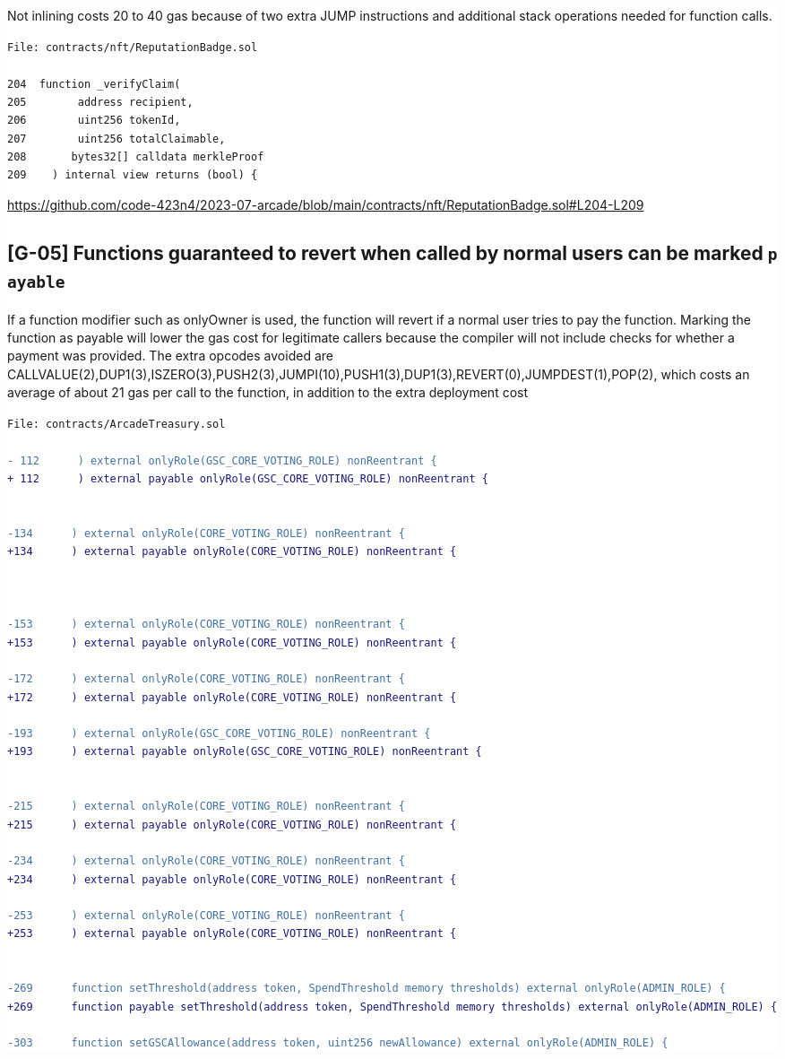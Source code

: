 Not inlining costs 20 to 40 gas because of two extra JUMP instructions and additional stack operations needed for function calls.

```solidity
File: contracts/nft/ReputationBadge.sol

204  function _verifyClaim(
205        address recipient,
206        uint256 tokenId,
207        uint256 totalClaimable,
208       bytes32[] calldata merkleProof
209    ) internal view returns (bool) {
```

https://github.com/code-423n4/2023-07-arcade/blob/main/contracts/nft/ReputationBadge.sol#L204-L209

## [G-05] Functions guaranteed to revert when called by normal users can be marked `payable`

If a function modifier such as onlyOwner is used, the function will revert if a normal user tries to pay the function. Marking the function as payable will lower the gas cost for legitimate callers because the compiler will not include checks for whether a payment was provided. The extra opcodes avoided are CALLVALUE(2),DUP1(3),ISZERO(3),PUSH2(3),JUMPI(10),PUSH1(3),DUP1(3),REVERT(0),JUMPDEST(1),POP(2), which costs an average of about 21 gas per call to the function, in addition to the extra deployment cost

```diff
File: contracts/ArcadeTreasury.sol

- 112      ) external onlyRole(GSC_CORE_VOTING_ROLE) nonReentrant {
+ 112      ) external payable onlyRole(GSC_CORE_VOTING_ROLE) nonReentrant {


-134      ) external onlyRole(CORE_VOTING_ROLE) nonReentrant {
+134      ) external payable onlyRole(CORE_VOTING_ROLE) nonReentrant {



-153      ) external onlyRole(CORE_VOTING_ROLE) nonReentrant {
+153      ) external payable onlyRole(CORE_VOTING_ROLE) nonReentrant {

-172      ) external onlyRole(CORE_VOTING_ROLE) nonReentrant {
+172      ) external payable onlyRole(CORE_VOTING_ROLE) nonReentrant {

-193      ) external onlyRole(GSC_CORE_VOTING_ROLE) nonReentrant {
+193      ) external payable onlyRole(GSC_CORE_VOTING_ROLE) nonReentrant {


-215      ) external onlyRole(CORE_VOTING_ROLE) nonReentrant {
+215      ) external payable onlyRole(CORE_VOTING_ROLE) nonReentrant {

-234      ) external onlyRole(CORE_VOTING_ROLE) nonReentrant {
+234      ) external payable onlyRole(CORE_VOTING_ROLE) nonReentrant {

-253      ) external onlyRole(CORE_VOTING_ROLE) nonReentrant {
+253      ) external payable onlyRole(CORE_VOTING_ROLE) nonReentrant {


-269      function setThreshold(address token, SpendThreshold memory thresholds) external onlyRole(ADMIN_ROLE) {
+269      function payable setThreshold(address token, SpendThreshold memory thresholds) external onlyRole(ADMIN_ROLE) {

-303      function setGSCAllowance(address token, uint256 newAllowance) external onlyRole(ADMIN_ROLE) {
```

[Reference]: (https://docs.soliditylang.org/en/v0.8.15/control-structures.html#checked-or-unchecked-arithmetic)